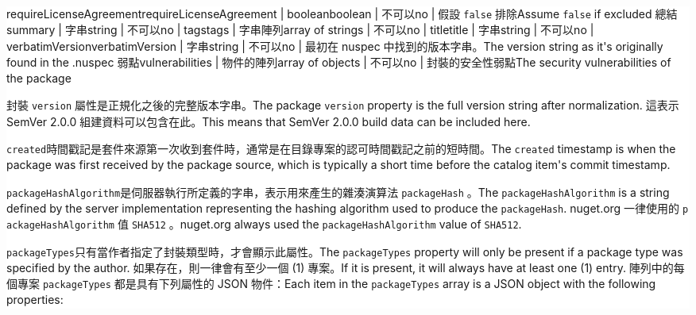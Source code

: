 <span data-ttu-id="3306e-389">requireLicenseAgreement</span><span class="sxs-lookup"><span data-stu-id="3306e-389">requireLicenseAgreement</span></span> | <span data-ttu-id="3306e-390">boolean</span><span class="sxs-lookup"><span data-stu-id="3306e-390">boolean</span></span>                    | <span data-ttu-id="3306e-391">不可以</span><span class="sxs-lookup"><span data-stu-id="3306e-391">no</span></span>       | <span data-ttu-id="3306e-392">假設 `false` 排除</span><span class="sxs-lookup"><span data-stu-id="3306e-392">Assume `false` if excluded</span></span>
<span data-ttu-id="3306e-393">總結</span><span class="sxs-lookup"><span data-stu-id="3306e-393">summary</span></span>                 | <span data-ttu-id="3306e-394">字串</span><span class="sxs-lookup"><span data-stu-id="3306e-394">string</span></span>                     | <span data-ttu-id="3306e-395">不可以</span><span class="sxs-lookup"><span data-stu-id="3306e-395">no</span></span>       |
<span data-ttu-id="3306e-396">tags</span><span class="sxs-lookup"><span data-stu-id="3306e-396">tags</span></span>                    | <span data-ttu-id="3306e-397">字串陣列</span><span class="sxs-lookup"><span data-stu-id="3306e-397">array of strings</span></span>           | <span data-ttu-id="3306e-398">不可以</span><span class="sxs-lookup"><span data-stu-id="3306e-398">no</span></span>       |
<span data-ttu-id="3306e-399">title</span><span class="sxs-lookup"><span data-stu-id="3306e-399">title</span></span>                   | <span data-ttu-id="3306e-400">字串</span><span class="sxs-lookup"><span data-stu-id="3306e-400">string</span></span>                     | <span data-ttu-id="3306e-401">不可以</span><span class="sxs-lookup"><span data-stu-id="3306e-401">no</span></span>       |
<span data-ttu-id="3306e-402">verbatimVersion</span><span class="sxs-lookup"><span data-stu-id="3306e-402">verbatimVersion</span></span>         | <span data-ttu-id="3306e-403">字串</span><span class="sxs-lookup"><span data-stu-id="3306e-403">string</span></span>                     | <span data-ttu-id="3306e-404">不可以</span><span class="sxs-lookup"><span data-stu-id="3306e-404">no</span></span>       | <span data-ttu-id="3306e-405">最初在 nuspec 中找到的版本字串。</span><span class="sxs-lookup"><span data-stu-id="3306e-405">The version string as it's originally found in the .nuspec</span></span>
<span data-ttu-id="3306e-406">弱點</span><span class="sxs-lookup"><span data-stu-id="3306e-406">vulnerabilities</span></span>         | <span data-ttu-id="3306e-407">物件的陣列</span><span class="sxs-lookup"><span data-stu-id="3306e-407">array of objects</span></span>           | <span data-ttu-id="3306e-408">不可以</span><span class="sxs-lookup"><span data-stu-id="3306e-408">no</span></span>       | <span data-ttu-id="3306e-409">封裝的安全性弱點</span><span class="sxs-lookup"><span data-stu-id="3306e-409">The security vulnerabilities of the package</span></span>

<span data-ttu-id="3306e-410">封裝 `version` 屬性是正規化之後的完整版本字串。</span><span class="sxs-lookup"><span data-stu-id="3306e-410">The package `version` property is the full version string after normalization.</span></span> <span data-ttu-id="3306e-411">這表示 SemVer 2.0.0 組建資料可以包含在此。</span><span class="sxs-lookup"><span data-stu-id="3306e-411">This means that SemVer 2.0.0 build data can be included here.</span></span>

<span data-ttu-id="3306e-412">`created`時間戳記是套件來源第一次收到套件時，通常是在目錄專案的認可時間戳記之前的短時間。</span><span class="sxs-lookup"><span data-stu-id="3306e-412">The `created` timestamp is when the package was first received by the package source, which is typically a short time before the catalog item's commit timestamp.</span></span>

<span data-ttu-id="3306e-413">`packageHashAlgorithm`是伺服器執行所定義的字串，表示用來產生的雜湊演算法 `packageHash` 。</span><span class="sxs-lookup"><span data-stu-id="3306e-413">The `packageHashAlgorithm` is a string defined by the server implementation representing the hashing algorithm used to produce the `packageHash`.</span></span> <span data-ttu-id="3306e-414">nuget.org 一律使用的 `packageHashAlgorithm` 值 `SHA512` 。</span><span class="sxs-lookup"><span data-stu-id="3306e-414">nuget.org always used the `packageHashAlgorithm` value of `SHA512`.</span></span>

<span data-ttu-id="3306e-415">`packageTypes`只有當作者指定了封裝類型時，才會顯示此屬性。</span><span class="sxs-lookup"><span data-stu-id="3306e-415">The `packageTypes` property will only be present if a package type was specified by the author.</span></span> <span data-ttu-id="3306e-416">如果存在，則一律會有至少一個 (1) 專案。</span><span class="sxs-lookup"><span data-stu-id="3306e-416">If it is present, it will always have at least one (1) entry.</span></span> <span data-ttu-id="3306e-417">陣列中的每個專案 `packageTypes` 都是具有下列屬性的 JSON 物件：</span><span class="sxs-lookup"><span data-stu-id="3306e-417">Each item in the `packageTypes` array is a JSON object with the following properties:</span></span>
